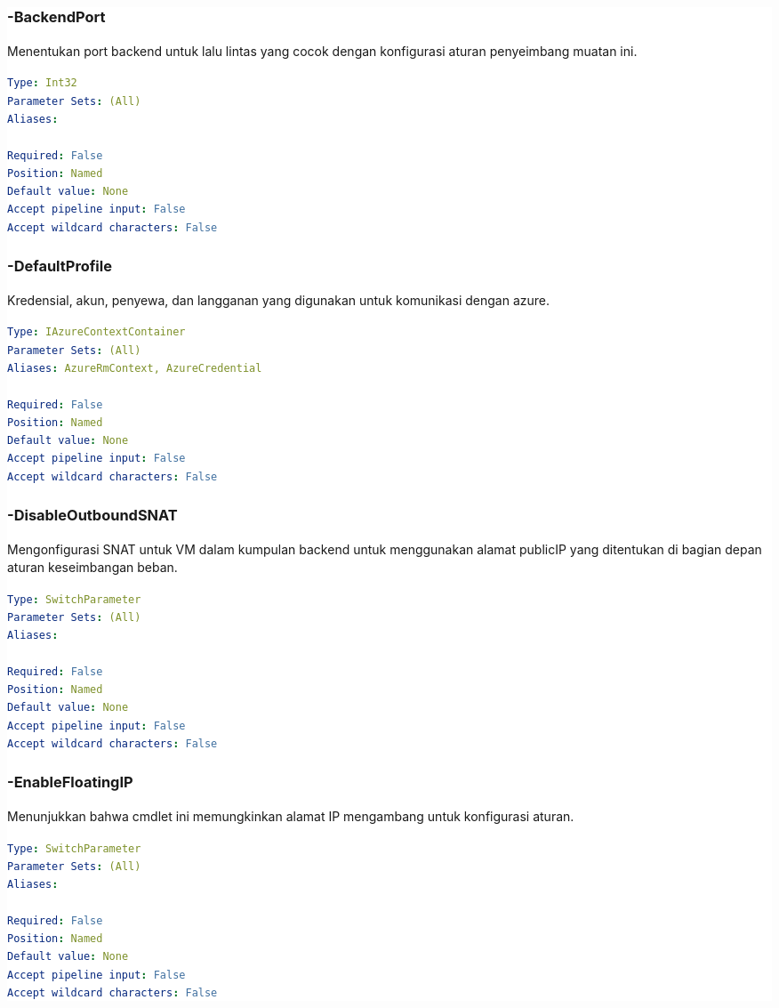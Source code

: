 ### -BackendPort
Menentukan port backend untuk lalu lintas yang cocok dengan konfigurasi aturan penyeimbang muatan ini.

```yaml
Type: Int32
Parameter Sets: (All)
Aliases: 

Required: False
Position: Named
Default value: None
Accept pipeline input: False
Accept wildcard characters: False
```

### -DefaultProfile
Kredensial, akun, penyewa, dan langganan yang digunakan untuk komunikasi dengan azure.

```yaml
Type: IAzureContextContainer
Parameter Sets: (All)
Aliases: AzureRmContext, AzureCredential

Required: False
Position: Named
Default value: None
Accept pipeline input: False
Accept wildcard characters: False
```

### -DisableOutboundSNAT
Mengonfigurasi SNAT untuk VM dalam kumpulan backend untuk menggunakan alamat publicIP yang ditentukan di bagian depan aturan keseimbangan beban.

```yaml
Type: SwitchParameter
Parameter Sets: (All)
Aliases: 

Required: False
Position: Named
Default value: None
Accept pipeline input: False
Accept wildcard characters: False
```

### -EnableFloatingIP
Menunjukkan bahwa cmdlet ini memungkinkan alamat IP mengambang untuk konfigurasi aturan.

```yaml
Type: SwitchParameter
Parameter Sets: (All)
Aliases: 

Required: False
Position: Named
Default value: None
Accept pipeline input: False
Accept wildcard characters: False
```
